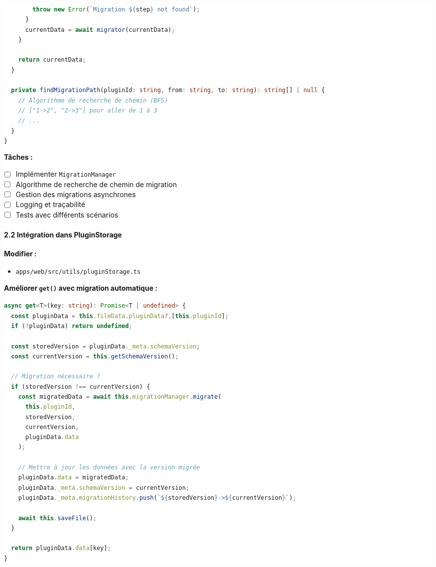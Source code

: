 ```typescript
        throw new Error(`Migration ${step} not found`);
      }
      currentData = await migrator(currentData);
    }

    return currentData;
  }

  private findMigrationPath(pluginId: string, from: string, to: string): string[] | null {
    // Algorithme de recherche de chemin (BFS)
    // ["1->2", "2->3"] pour aller de 1 à 3
    // ...
  }
}
```

**Tâches :**

- [ ] Implémenter `MigrationManager`
- [ ] Algorithme de recherche de chemin de migration
- [ ] Gestion des migrations asynchrones
- [ ] Logging et traçabilité
- [ ] Tests avec différents scénarios

#### 2.2 Intégration dans PluginStorage

**Modifier :**

- `apps/web/src/utils/pluginStorage.ts`

**Améliorer `get()` avec migration automatique :**

```typescript
async get<T>(key: string): Promise<T | undefined> {
  const pluginData = this.fileData.pluginData?.[this.pluginId];
  if (!pluginData) return undefined;

  const storedVersion = pluginData._meta.schemaVersion;
  const currentVersion = this.getSchemaVersion();

  // Migration nécessaire ?
  if (storedVersion !== currentVersion) {
    const migratedData = await this.migrationManager.migrate(
      this.pluginId,
      storedVersion,
      currentVersion,
      pluginData.data
    );

    // Mettre à jour les données avec la version migrée
    pluginData.data = migratedData;
    pluginData._meta.schemaVersion = currentVersion;
    pluginData._meta.migrationHistory.push(`${storedVersion}->${currentVersion}`);

    await this.saveFile();
  }

  return pluginData.data[key];
}
```
